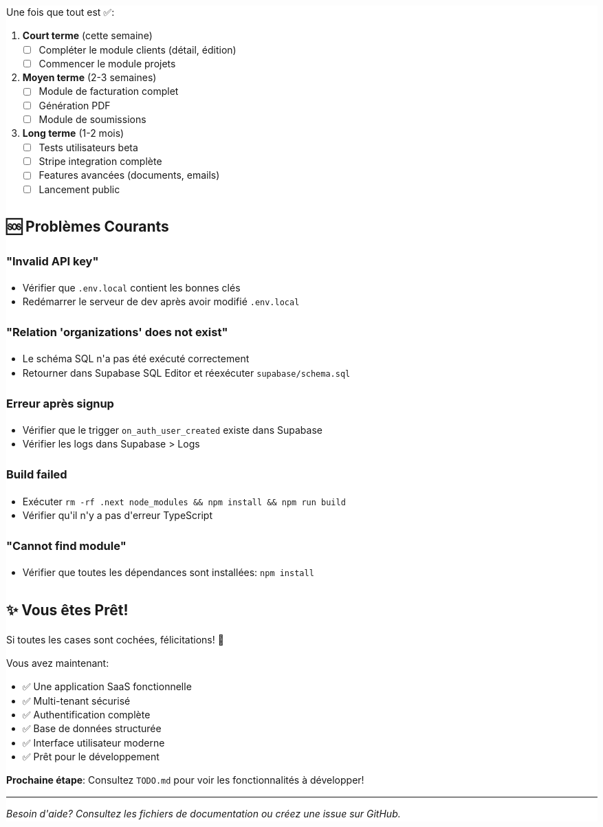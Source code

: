 Une fois que tout est ✅:

1. **Court terme** (cette semaine)
   - [ ] Compléter le module clients (détail, édition)
   - [ ] Commencer le module projets

2. **Moyen terme** (2-3 semaines)
   - [ ] Module de facturation complet
   - [ ] Génération PDF
   - [ ] Module de soumissions

3. **Long terme** (1-2 mois)
   - [ ] Tests utilisateurs beta
   - [ ] Stripe integration complète
   - [ ] Features avancées (documents, emails)
   - [ ] Lancement public

## 🆘 Problèmes Courants

### "Invalid API key"
- Vérifier que `.env.local` contient les bonnes clés
- Redémarrer le serveur de dev après avoir modifié `.env.local`

### "Relation 'organizations' does not exist"
- Le schéma SQL n'a pas été exécuté correctement
- Retourner dans Supabase SQL Editor et réexécuter `supabase/schema.sql`

### Erreur après signup
- Vérifier que le trigger `on_auth_user_created` existe dans Supabase
- Vérifier les logs dans Supabase > Logs

### Build failed
- Exécuter `rm -rf .next node_modules && npm install && npm run build`
- Vérifier qu'il n'y a pas d'erreur TypeScript

### "Cannot find module"
- Vérifier que toutes les dépendances sont installées: `npm install`

## ✨ Vous êtes Prêt!

Si toutes les cases sont cochées, félicitations! 🎉

Vous avez maintenant:
- ✅ Une application SaaS fonctionnelle
- ✅ Multi-tenant sécurisé
- ✅ Authentification complète
- ✅ Base de données structurée
- ✅ Interface utilisateur moderne
- ✅ Prêt pour le développement

**Prochaine étape**: Consultez `TODO.md` pour voir les fonctionnalités à développer!

---

*Besoin d'aide? Consultez les fichiers de documentation ou créez une issue sur GitHub.*
